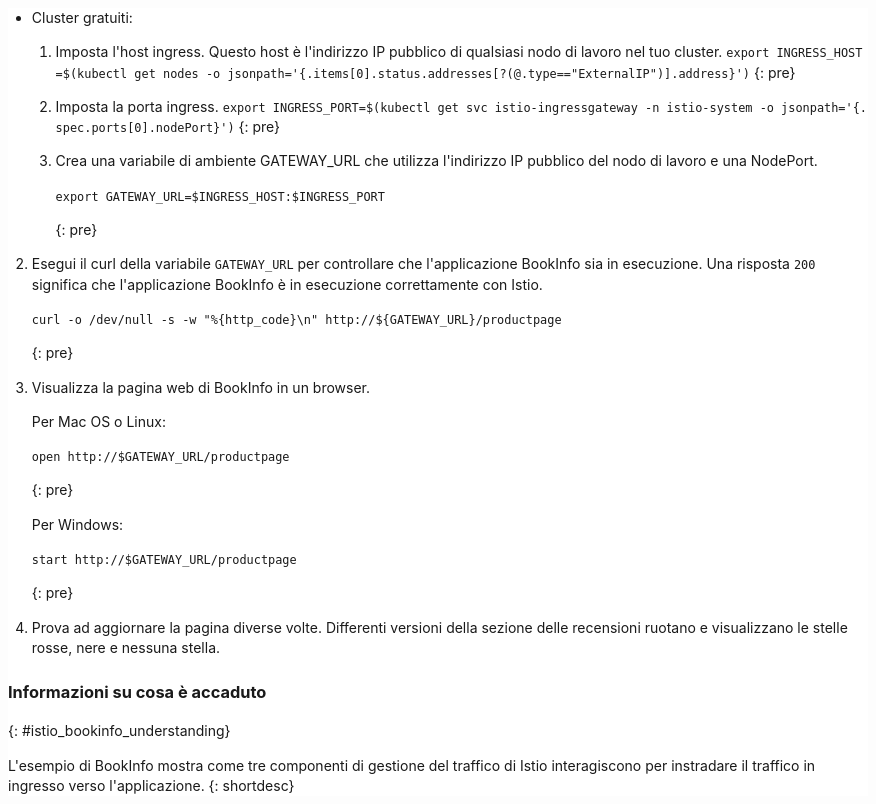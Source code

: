   * Cluster gratuiti:
      1. Imposta l'host ingress. Questo host è l'indirizzo IP pubblico di qualsiasi nodo di lavoro nel tuo cluster.
        ```
        export INGRESS_HOST=$(kubectl get nodes -o jsonpath='{.items[0].status.addresses[?(@.type=="ExternalIP")].address}')
        ```
        {: pre}

      2. Imposta la porta ingress.
        ```
        export INGRESS_PORT=$(kubectl get svc istio-ingressgateway -n istio-system -o jsonpath='{.spec.ports[0].nodePort}')
        ```
        {: pre}

      3. Crea una variabile di ambiente GATEWAY_URL che utilizza l'indirizzo IP pubblico del nodo di lavoro e una NodePort.
         ```
         export GATEWAY_URL=$INGRESS_HOST:$INGRESS_PORT
         ```
         {: pre}

2. Esegui il curl della variabile `GATEWAY_URL` per controllare che l'applicazione BookInfo sia in esecuzione. Una risposta `200` significa che l'applicazione BookInfo è in esecuzione correttamente con Istio.
   ```
   curl -o /dev/null -s -w "%{http_code}\n" http://${GATEWAY_URL}/productpage
   ```
   {: pre}

3.  Visualizza la pagina web di BookInfo in un browser.

    Per Mac OS o Linux:
    ```
    open http://$GATEWAY_URL/productpage
    ```
    {: pre}

    Per Windows:
    ```
    start http://$GATEWAY_URL/productpage
    ```
    {: pre}

4. Prova ad aggiornare la pagina diverse volte. Differenti versioni della sezione delle recensioni ruotano e visualizzano le stelle rosse, nere e nessuna stella.

### Informazioni su cosa è accaduto
{: #istio_bookinfo_understanding}

L'esempio di BookInfo mostra come tre componenti di gestione del traffico di Istio interagiscono per instradare il traffico in ingresso verso l'applicazione.
{: shortdesc}
